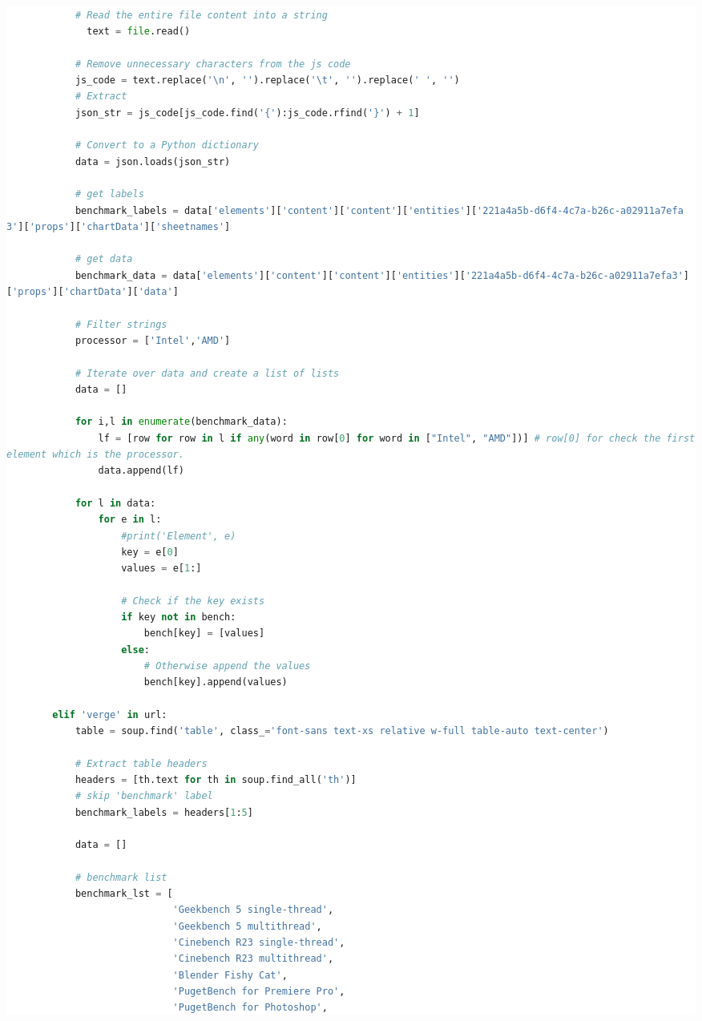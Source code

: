 ```python
            # Read the entire file content into a string
              text = file.read()
            
            # Remove unnecessary characters from the js code
            js_code = text.replace('\n', '').replace('\t', '').replace(' ', '')
            # Extract
            json_str = js_code[js_code.find('{'):js_code.rfind('}') + 1]

            # Convert to a Python dictionary
            data = json.loads(json_str)

            # get labels
            benchmark_labels = data['elements']['content']['content']['entities']['221a4a5b-d6f4-4c7a-b26c-a02911a7efa3']['props']['chartData']['sheetnames']
            
            # get data
            benchmark_data = data['elements']['content']['content']['entities']['221a4a5b-d6f4-4c7a-b26c-a02911a7efa3']['props']['chartData']['data']

            # Filter strings
            processor = ['Intel','AMD']

            # Iterate over data and create a list of lists
            data = []

            for i,l in enumerate(benchmark_data):        
                lf = [row for row in l if any(word in row[0] for word in ["Intel", "AMD"])] # row[0] for check the first element which is the processor. 
                data.append(lf)
                
            for l in data:
                for e in l:
                    #print('Element', e)
                    key = e[0]  
                    values = e[1:] 
                
                    # Check if the key exists
                    if key not in bench:
                        bench[key] = [values] 
                    else:
                        # Otherwise append the values
                        bench[key].append(values)

        elif 'verge' in url:
            table = soup.find('table', class_='font-sans text-xs relative w-full table-auto text-center')

            # Extract table headers
            headers = [th.text for th in soup.find_all('th')]
            # skip 'benchmark' label
            benchmark_labels = headers[1:5]

            data = []
            
            # benchmark list
            benchmark_lst = [
                             'Geekbench 5 single-thread',
                             'Geekbench 5 multithread',
                             'Cinebench R23 single-thread',
                             'Cinebench R23 multithread',
                             'Blender Fishy Cat',
                             'PugetBench for Premiere Pro',
                             'PugetBench for Photoshop',
```